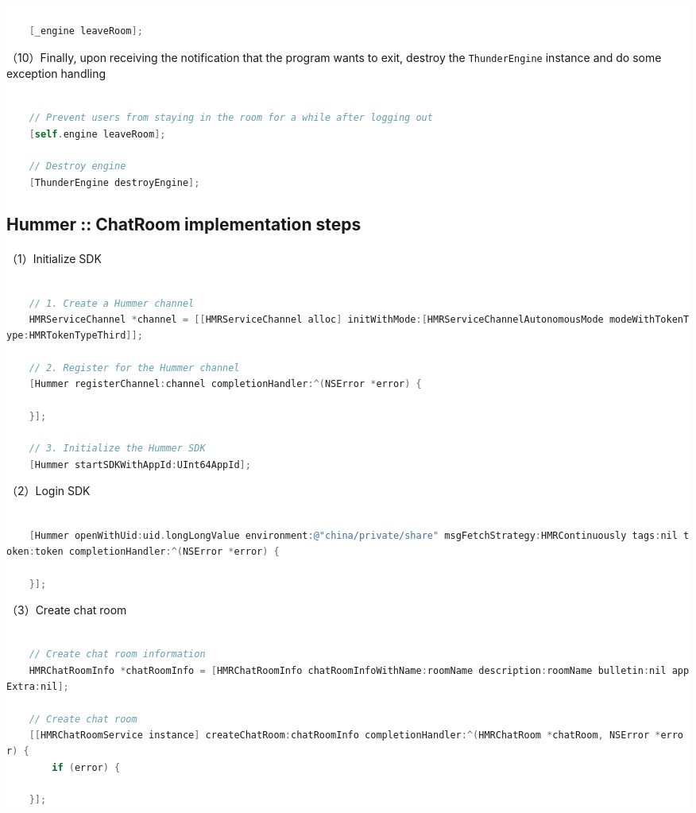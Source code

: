 ```objective-c

    [_engine leaveRoom];

```

（10）Finally, upon receiving the notification that the program wants to exit, destroy the `ThunderEngine` instance and do some exception handling

```objective-c

    // Prevent users from staying in the room for a while after logging out
    [self.engine leaveRoom];

    // Destroy engine
    [ThunderEngine destroyEngine];

```

Hummer :: ChatRoom implementation steps
-------------------------------------------------------------

（1）Initialize SDK

```objective-c

    // 1. Create a Hummer channel
    HMRServiceChannel *channel = [[HMRServiceChannel alloc] initWithMode:[HMRServiceChannelAutonomousMode modeWithTokenType:HMRTokenTypeThird]];
    
    // 2. Register for the Hummer channel
    [Hummer registerChannel:channel completionHandler:^(NSError *error) {
        
    }];
    
    // 3. Initialize the Hummer SDK
    [Hummer startSDKWithAppId:UInt64AppId];

```

（2）Login SDK

```objective-c

    [Hummer openWithUid:uid.longLongValue environment:@"china/private/share" msgFetchStrategy:HMRContinuously tags:nil token:token completionHandler:^(NSError *error) {
    
    }];

```

（3）Create chat room

```objective-c

    // Create chat room information
    HMRChatRoomInfo *chatRoomInfo = [HMRChatRoomInfo chatRoomInfoWithName:roomName description:roomName bulletin:nil appExtra:nil];
    
    // Create chat room
    [[HMRChatRoomService instance] createChatRoom:chatRoomInfo completionHandler:^(HMRChatRoom *chatRoom, NSError *error) {
        if (error) {

    }];

```

